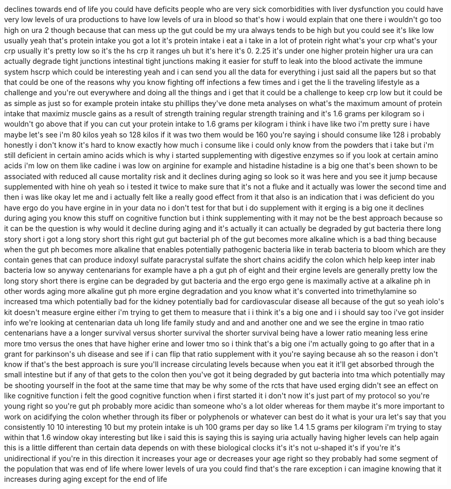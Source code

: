 declines towards end of life you could have deficits people who are very sick comorbidities with liver dysfunction you could have very low levels of ura productions to have low levels of ura in blood so that's how i would explain that one there i wouldn't go too high on ura 2 though because that can mess up the gut could be my ura always tends to be high but you could see it's like low usually yeah that's protein intake you got a lot it's protein intake i eat a i take in a lot of protein right what's your crp what's your crp usually it's pretty low so it's the hs crp it ranges uh but it's here it's 0. 2.25 it's under one higher protein higher ura ura can actually degrade tight junctions intestinal tight junctions making it easier for stuff to leak into the blood activate the immune system hscrp which could be interesting yeah and i can send you all the data for everything i just said all the papers but so that that could be one of the reasons why you know fighting off infections a few times and i get the li the traveling lifestyle as a challenge and you're out everywhere and doing all the things and i get that it could be a challenge to keep crp low but it could be as simple as just so for example protein intake stu phillips they've done meta analyses on what's the maximum amount of protein intake that maximiz muscle gains as a result of strength training regular strength training and it's 1.6 grams per kilogram so i wouldn't go above that if you can cut your protein intake to 1.6 grams per kilogram i think i have like two i'm pretty sure i have maybe let's see i'm 80 kilos yeah so 128 kilos if it was two them would be 160 you're saying i should consume like 128 i probably honestly i don't know it's hard to know exactly how much i consume like i could only know from the powders that i take but i'm still deficient in certain amino acids which is why i started supplementing with digestive enzymes so if you look at certain amino acids i'm low on them like cadine i was low on arginine for example and histadine histadine is a big one that's been shown to be associated with reduced all cause mortality risk and it declines during aging so look so it was here and you see it jump because supplemented with hine oh yeah so i tested it twice to make sure that it's not a fluke and it actually was lower the second time and then i was like okay let me and i actually felt like a really good effect from it that also is an indication that i was deficient do you have ergo do you have ergine in in your data no i don't test for that but i do supplement with it erging is a big one it declines during aging you know this stuff on cognitive function but i think supplementing with it may not be the best approach because so it can be the question is why would it decline during aging and it's actually it can actually be degraded by gut bacteria there long story short i got a long story short this right gut gut bacterial ph of the gut becomes more alkaline which is a bad thing because when the gut ph becomes more alkaline that enables potentially pathogenic bacteria like in terab bacteria to bloom which are they contain genes that can produce indoxyl sulfate paracrystal sulfate the short chains acidify the colon which help keep inter inab bacteria low so anyway centenarians for example have a ph a gut ph of eight and their ergine levels are generally pretty low the long story short there is ergine can be degraded by gut bacteria and the ergo ergo gene is maximally active at a alkaline ph in other words aging more alkaline gut ph more ergine degradation and you know what it's converted into trimethylamine so increased tma which potentially bad for the kidney potentially bad for cardiovascular disease all because of the gut so yeah iolo's kit doesn't measure ergine either i'm trying to get them to measure that i i think it's a big one and i i should say too i've got insider info we're looking at centenarian data uh long life family study and and and another one and we see the ergine in tmao ratio centenarians have a a longer survival versus shorter survival the shorter survival being have a lower ratio meaning less erine more tmo versus the ones that have higher erine and lower tmo so i think that's a big one i'm actually going to go after that in a grant for parkinson's uh disease and see if i can flip that ratio supplement with it you're saying because ah so the reason i don't know if that's the best approach is sure you'll increase circulating levels because when you eat it it'll get absorbed through the small intestine but if any of that gets to the colon then you've got it being degraded by gut bacteria into tma which potentially may be shooting yourself in the foot at the same time that may be why some of the rcts that have used erging didn't see an effect on like cognitive function i felt the good cognitive function when i first started it i don't now it's just part of my protocol so you're young right so you're gut ph probably more acidic than someone who's a lot older whereas for them maybe it's more important to work on acidifying the colon whether through its fiber or polyphenols or whatever can best do it what is your ura let's say that you consistently 10 10 interesting 10 but my protein intake is uh 100 grams per day so like 1.4 1.5 grams per kilogram i'm trying to stay within that 1.6 window okay interesting but like i said this is saying this is saying uria actually having higher levels can help again this is a little different than certain data depends on with these biological clocks it's it's not u-shaped it's if you're it's unidirectional if you're in this direction it increases your age or decreases your age right so they probably had some segment of the population that was end of life where lower levels of ura you could find that's the rare exception i can imagine knowing that it increases during aging except for the end of life